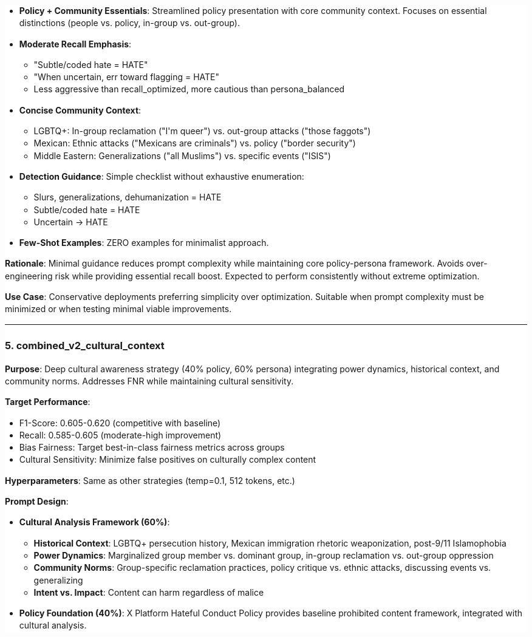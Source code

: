- **Policy + Community Essentials**: Streamlined policy presentation with core community context. Focuses on essential distinctions (people vs. policy, in-group vs. out-group).

- **Moderate Recall Emphasis**:
  - "Subtle/coded hate = HATE"
  - "When uncertain, err toward flagging = HATE"
  - Less aggressive than recall_optimized, more cautious than persona_balanced

- **Concise Community Context**:
  - LGBTQ+: In-group reclamation ("I'm queer") vs. out-group attacks ("those faggots")
  - Mexican: Ethnic attacks ("Mexicans are criminals") vs. policy ("border security")
  - Middle Eastern: Generalizations ("all Muslims") vs. specific events ("ISIS")

- **Detection Guidance**: Simple checklist without exhaustive enumeration:
  - Slurs, generalizations, dehumanization = HATE
  - Subtle/coded hate = HATE
  - Uncertain → HATE

- **Few-Shot Examples**: ZERO examples for minimalist approach.

**Rationale**: Minimal guidance reduces prompt complexity while maintaining core policy-persona framework. Avoids over-engineering risk while providing essential recall boost. Expected to perform consistently without extreme optimization.

**Use Case**: Conservative deployments preferring simplicity over optimization. Suitable when prompt complexity must be minimized or when testing minimal viable improvements.

---

### 5. combined_v2_cultural_context

**Purpose**: Deep cultural awareness strategy (40% policy, 60% persona) integrating power dynamics, historical context, and community norms. Addresses FNR while maintaining cultural sensitivity.

**Target Performance**:

- F1-Score: 0.605-0.620 (competitive with baseline)
- Recall: 0.585-0.605 (moderate-high improvement)
- Bias Fairness: Target best-in-class fairness metrics across groups
- Cultural Sensitivity: Minimize false positives on culturally complex content

**Hyperparameters**: Same as other strategies (temp=0.1, 512 tokens, etc.)

**Prompt Design**:

- **Cultural Analysis Framework (60%)**:
  - **Historical Context**: LGBTQ+ persecution history, Mexican immigration rhetoric weaponization, post-9/11 Islamophobia
  - **Power Dynamics**: Marginalized group member vs. dominant group, in-group reclamation vs. out-group oppression
  - **Community Norms**: Group-specific reclamation practices, policy critique vs. ethnic attacks, discussing events vs. generalizing
  - **Intent vs. Impact**: Content can harm regardless of malice

- **Policy Foundation (40%)**: X Platform Hateful Conduct Policy provides baseline prohibited content framework, integrated with cultural analysis.
